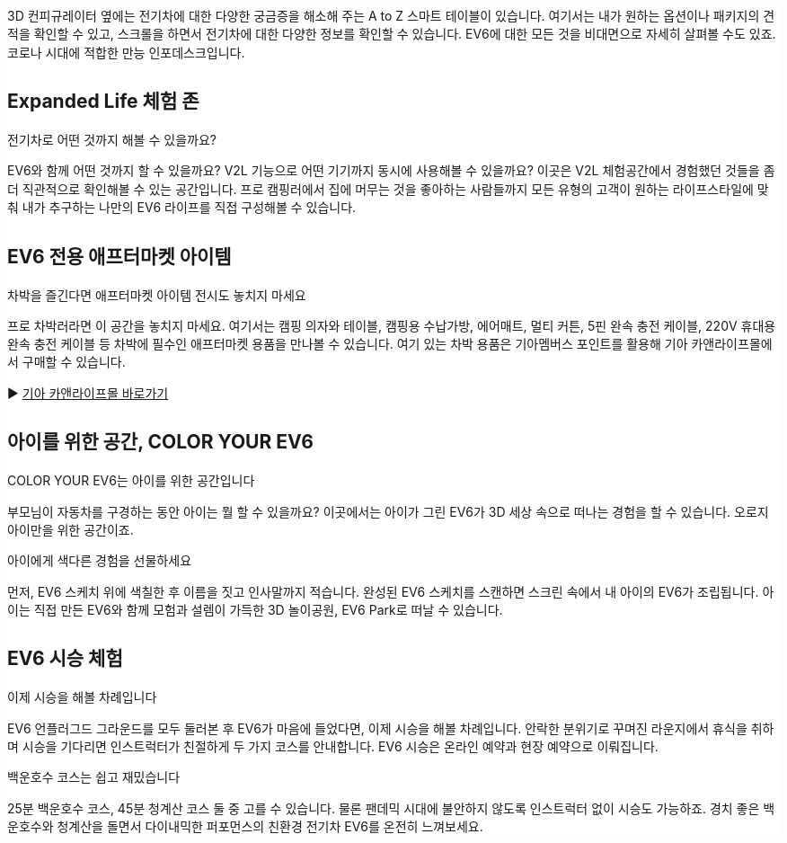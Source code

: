 

3D 컨피규레이터 옆에는 전기차에 대한 다양한 궁금증을 해소해 주는 A to Z 스마트 테이블이 있습니다. 여기서는 내가 원하는 옵션이나 패키지의 견적을 확인할 수 있고, 스크롤을 하면서 전기차에 대한 다양한 정보를 확인할 수 있습니다. EV6에 대한 모든 것을 비대면으로 자세히 살펴볼 수도 있죠. 코로나 시대에 적합한 만능 인포데스크입니다.

## Expanded Life 체험 존



전기차로 어떤 것까지 해볼 수 있을까요?



EV6와 함께 어떤 것까지 할 수 있을까요? V2L 기능으로 어떤 기기까지 동시에 사용해볼 수 있을까요? 이곳은 V2L 체험공간에서 경험했던 것들을 좀 더 직관적으로 확인해볼 수 있는 공간입니다. 프로 캠핑러에서 집에 머무는 것을 좋아하는 사람들까지 모든 유형의 고객이 원하는 라이프스타일에 맞춰 내가 추구하는 나만의 EV6 라이프를 직접 구성해볼 수 있습니다.

## EV6 전용 애프터마켓 아이템



차박을 즐긴다면 애프터마켓 아이템 전시도 놓치지 마세요



프로 차박러라면 이 공간을 놓치지 마세요. 여기서는 캠핑 의자와 테이블, 캠핑용 수납가방, 에어매트, 멀티 커튼, 5핀 완속 충전 케이블, 220V 휴대용 완속 충전 케이블 등 차박에 필수인 애프터마켓 용품을 만나볼 수 있습니다. 여기 있는 차박 용품은 기아멤버스 포인트를 활용해 기아 카앤라이프몰에서 구매할 수 있습니다.

▶ [기아 카앤라이프몰 바로가기](https://kia.auton.kr/index/main)

## 아이를 위한 공간, COLOR YOUR EV6



COLOR YOUR EV6는 아이를 위한 공간입니다



부모님이 자동차를 구경하는 동안 아이는 뭘 할 수 있을까요? 이곳에서는 아이가 그린 EV6가 3D 세상 속으로 떠나는 경험을 할 수 있습니다. 오로지 아이만을 위한 공간이죠.

아이에게 색다른 경험을 선물하세요



먼저, EV6 스케치 위에 색칠한 후 이름을 짓고 인사말까지 적습니다. 완성된 EV6 스케치를 스캔하면 스크린 속에서 내 아이의 EV6가 조립됩니다. 아이는 직접 만든 EV6와 함께 모험과 설렘이 가득한 3D 놀이공원, EV6 Park로 떠날 수 있습니다.

## EV6 시승 체험



이제 시승을 해볼 차례입니다



EV6 언플러그드 그라운드를 모두 둘러본 후 EV6가 마음에 들었다면, 이제 시승을 해볼 차례입니다. 안락한 분위기로 꾸며진 라운지에서 휴식을 취하며 시승을 기다리면 인스트럭터가 친절하게 두 가지 코스를 안내합니다. EV6 시승은 온라인 예약과 현장 예약으로 이뤄집니다.

백운호수 코스는 쉽고 재밌습니다



25분 백운호수 코스, 45분 청계산 코스 둘 중 고를 수 있습니다. 물론 팬데믹 시대에 불안하지 않도록 인스트럭터 없이 시승도 가능하죠. 경치 좋은 백운호수와 청계산을 돌면서 다이내믹한 퍼포먼스의 친환경 전기차 EV6를 온전히 느껴보세요.
